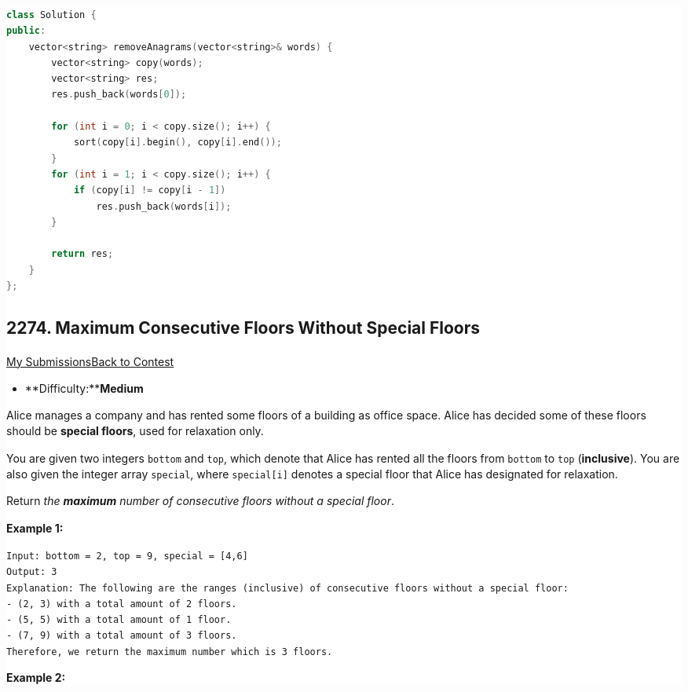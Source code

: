 ```c++
class Solution {
public:
    vector<string> removeAnagrams(vector<string>& words) {
        vector<string> copy(words);
        vector<string> res;
        res.push_back(words[0]);
        
        for (int i = 0; i < copy.size(); i++) {
            sort(copy[i].begin(), copy[i].end());
        }
        for (int i = 1; i < copy.size(); i++) {
            if (copy[i] != copy[i - 1])
                res.push_back(words[i]);
        }
 
        return res;      
    }
};
```





## 2274. Maximum Consecutive Floors Without Special Floors

[My Submissions](https://leetcode.com/contest/weekly-contest-293/problems/maximum-consecutive-floors-without-special-floors/submissions/)[Back to Contest](https://leetcode.com/contest/weekly-contest-293/)

- **Difficulty:****Medium**

Alice manages a company and has rented some floors of a building as office space. Alice has decided some of these floors should be **special floors**, used for relaxation only.

You are given two integers `bottom` and `top`, which denote that Alice has rented all the floors from `bottom` to `top` (**inclusive**). You are also given the integer array `special`, where `special[i]` denotes a special floor that Alice has designated for relaxation.

Return *the **maximum** number of consecutive floors without a special floor*.

 

**Example 1:**

```
Input: bottom = 2, top = 9, special = [4,6]
Output: 3
Explanation: The following are the ranges (inclusive) of consecutive floors without a special floor:
- (2, 3) with a total amount of 2 floors.
- (5, 5) with a total amount of 1 floor.
- (7, 9) with a total amount of 3 floors.
Therefore, we return the maximum number which is 3 floors.
```

**Example 2:**
